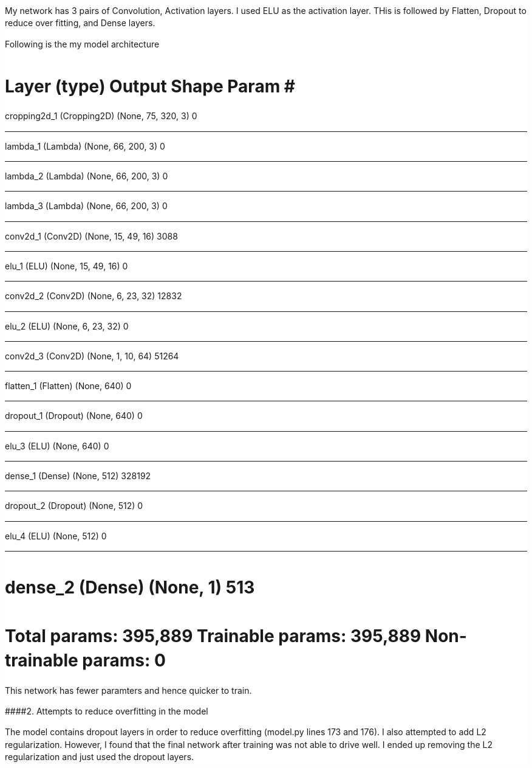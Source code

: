 My network has 3 pairs of Convolution, Activation layers. I used ELU as the activation layer. THis is followed by Flatten, Dropout to reduce over fitting, and Dense layers.

Following is the my model architecture

Layer (type)                 Output Shape              Param #   
=================================================================
cropping2d_1 (Cropping2D)    (None, 75, 320, 3)        0         
_________________________________________________________________
lambda_1 (Lambda)            (None, 66, 200, 3)        0         
_________________________________________________________________
lambda_2 (Lambda)            (None, 66, 200, 3)        0         
_________________________________________________________________
lambda_3 (Lambda)            (None, 66, 200, 3)        0         
_________________________________________________________________
conv2d_1 (Conv2D)            (None, 15, 49, 16)        3088      
_________________________________________________________________
elu_1 (ELU)                  (None, 15, 49, 16)        0         
_________________________________________________________________
conv2d_2 (Conv2D)            (None, 6, 23, 32)         12832     
_________________________________________________________________
elu_2 (ELU)                  (None, 6, 23, 32)         0         
_________________________________________________________________
conv2d_3 (Conv2D)            (None, 1, 10, 64)         51264     
_________________________________________________________________
flatten_1 (Flatten)          (None, 640)               0         
_________________________________________________________________
dropout_1 (Dropout)          (None, 640)               0         
_________________________________________________________________
elu_3 (ELU)                  (None, 640)               0         
_________________________________________________________________
dense_1 (Dense)              (None, 512)               328192    
_________________________________________________________________
dropout_2 (Dropout)          (None, 512)               0         
_________________________________________________________________
elu_4 (ELU)                  (None, 512)               0         
_________________________________________________________________
dense_2 (Dense)              (None, 1)                 513       
=================================================================
Total params: 395,889
Trainable params: 395,889
Non-trainable params: 0
=================================================================

This network has fewer paramters and hence quicker to train. 

####2. Attempts to reduce overfitting in the model

The model contains dropout layers in order to reduce overfitting (model.py lines 173 and 176). I also attempted to add L2 regularization. However, I found that the final network after training was not able to drive well. I ended up removing the L2 regularization and just used the dropout layers.
